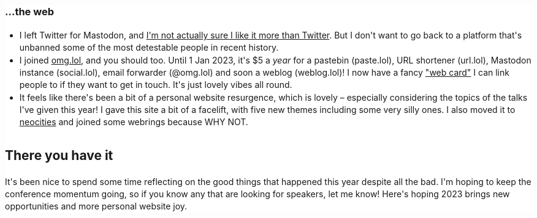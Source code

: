 ### ...the web
* I left Twitter for Mastodon, and [I'm not actually sure I like it more than Twitter](https://social.lol/@sophie/109597731355994610). But I don't want to go back to a platform that's unbanned some of the most detestable people in recent history.
* I joined [omg.lol](https://omg.lol), and you should too. Until 1 Jan 2023, it's $5 a _year_ for a pastebin (paste.lol), URL shortener (url.lol), Mastodon instance (social.lol), email forwarder (@omg.lol) and soon a weblog (weblog.lol)! I now have a fancy ["web card"](https://sophie.omg.lol/) I can link people to if they want to get in touch. It's just lovely vibes all round.
* It feels like there's been a bit of a personal website resurgence, which is lovely &ndash; especially considering the topics of the talks I've given this year! I gave this site a bit of a facelift, with five new themes including some very silly ones. I also moved it to [neocities](https://neocities.org) and joined some webrings because WHY NOT.

## There you have it

It's been nice to spend some time reflecting on the good things that happened this year despite all the bad. I'm hoping to keep the conference momentum going, so if you know any that are looking for speakers, let me know! Here's hoping 2023 brings new opportunities and more personal website joy.